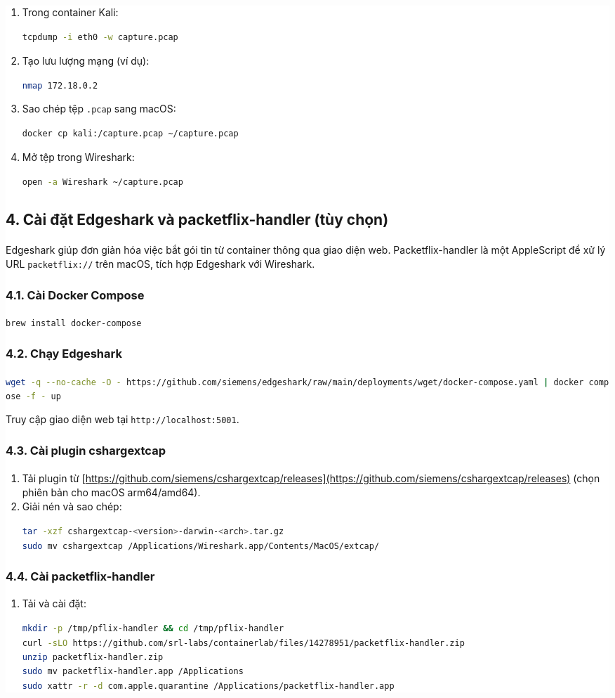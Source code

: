 1. Trong container Kali:
   ```bash
   tcpdump -i eth0 -w capture.pcap
   ```

2. Tạo lưu lượng mạng (ví dụ):
   ```bash
   nmap 172.18.0.2
   ```

3. Sao chép tệp `.pcap` sang macOS:
   ```bash
   docker cp kali:/capture.pcap ~/capture.pcap
   ```

4. Mở tệp trong Wireshark:
   ```bash
   open -a Wireshark ~/capture.pcap
   ```

## 4. Cài đặt Edgeshark và packetflix-handler (tùy chọn)

Edgeshark giúp đơn giản hóa việc bắt gói tin từ container thông qua giao diện web. Packetflix-handler là một AppleScript để xử lý URL `packetflix://` trên macOS, tích hợp Edgeshark với Wireshark.

### 4.1. Cài Docker Compose
```bash
brew install docker-compose
```

### 4.2. Chạy Edgeshark
```bash
wget -q --no-cache -O - https://github.com/siemens/edgeshark/raw/main/deployments/wget/docker-compose.yaml | docker compose -f - up
```

Truy cập giao diện web tại `http://localhost:5001`.

### 4.3. Cài plugin cshargextcap
1. Tải plugin từ [https://github.com/siemens/cshargextcap/releases](https://github.com/siemens/cshargextcap/releases) (chọn phiên bản cho macOS arm64/amd64).
2. Giải nén và sao chép:
   ```bash
   tar -xzf cshargextcap-<version>-darwin-<arch>.tar.gz
   sudo mv cshargextcap /Applications/Wireshark.app/Contents/MacOS/extcap/
   ```

### 4.4. Cài packetflix-handler
1. Tải và cài đặt:
   ```bash
   mkdir -p /tmp/pflix-handler && cd /tmp/pflix-handler
   curl -sLO https://github.com/srl-labs/containerlab/files/14278951/packetflix-handler.zip
   unzip packetflix-handler.zip
   sudo mv packetflix-handler.app /Applications
   sudo xattr -r -d com.apple.quarantine /Applications/packetflix-handler.app
   ```
